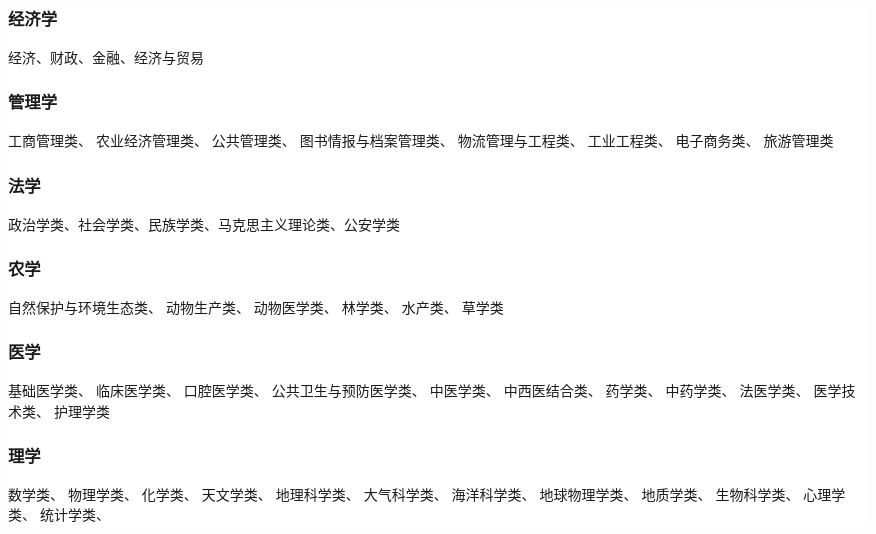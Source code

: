 
### 经济学
经济、财政、金融、经济与贸易

### 管理学
工商管理类、
农业经济管理类、
公共管理类、
图书情报与档案管理类、
物流管理与工程类、
工业工程类、
电子商务类、
旅游管理类

### 法学
政治学类、社会学类、民族学类、马克思主义理论类、公安学类

### 农学
自然保护与环境生态类、
动物生产类、
动物医学类、
林学类、
水产类、
草学类

### 医学
基础医学类、
临床医学类、
口腔医学类、
公共卫生与预防医学类、
中医学类、
中西医结合类、
药学类、
中药学类、
法医学类、
医学技术类、
护理学类

### 理学
数学类、
物理学类、
化学类、
天文学类、
地理科学类、
大气科学类、
海洋科学类、
地球物理学类、
地质学类、
生物科学类、
心理学类、
统计学类、
